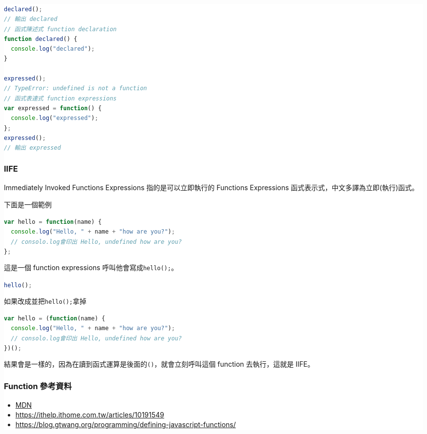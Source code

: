 ```js
declared();
// 輸出 declared
// 函式陳述式 function declaration
function declared() {
  console.log("declared");
}

expressed();
// TypeError: undefined is not a function
// 函式表達式 function expressions
var expressed = function() {
  console.log("expressed");
};
expressed();
// 輸出 expressed
```

### IIFE

Immediately Invoked Functions Expressions 指的是可以立即執行的 Functions Expressions 函式表示式，中文多譯為立即(執行)函式。

下面是一個範例

```js
var hello = function(name) {
  console.log("Hello, " + name + "how are you?");
  // consolo.log會印出 Hello, undefined how are you?
};
```

這是一個 function expressions
呼叫他會寫成`hello();`。

```js
hello();
```

如果改成並把`hello();`拿掉

```js
var hello = (function(name) {
  console.log("Hello, " + name + "how are you?");
  // consolo.log會印出 Hello, undefined how are you?
})();
```

結果會是一樣的，因為在讀到函式運算是後面的`()`，就會立刻呼叫這個 function 去執行，這就是 IIFE。



### Function 參考資料

- [MDN](https://developer.mozilla.org/zh-TW/docs/Web/JavaScript/Guide/Functions)
- https://ithelp.ithome.com.tw/articles/10191549
- https://blog.gtwang.org/programming/defining-javascript-functions/

